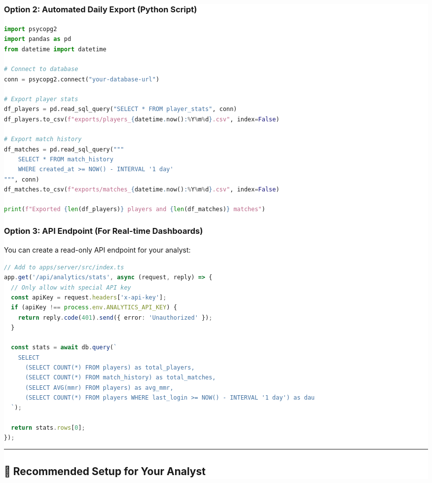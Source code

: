 ### Option 2: Automated Daily Export (Python Script)

```python
import psycopg2
import pandas as pd
from datetime import datetime

# Connect to database
conn = psycopg2.connect("your-database-url")

# Export player stats
df_players = pd.read_sql_query("SELECT * FROM player_stats", conn)
df_players.to_csv(f"exports/players_{datetime.now():%Y%m%d}.csv", index=False)

# Export match history
df_matches = pd.read_sql_query("""
    SELECT * FROM match_history
    WHERE created_at >= NOW() - INTERVAL '1 day'
""", conn)
df_matches.to_csv(f"exports/matches_{datetime.now():%Y%m%d}.csv", index=False)

print(f"Exported {len(df_players)} players and {len(df_matches)} matches")
```

### Option 3: API Endpoint (For Real-time Dashboards)

You can create a read-only API endpoint for your analyst:

```typescript
// Add to apps/server/src/index.ts
app.get('/api/analytics/stats', async (request, reply) => {
  // Only allow with special API key
  const apiKey = request.headers['x-api-key'];
  if (apiKey !== process.env.ANALYTICS_API_KEY) {
    return reply.code(401).send({ error: 'Unauthorized' });
  }

  const stats = await db.query(`
    SELECT
      (SELECT COUNT(*) FROM players) as total_players,
      (SELECT COUNT(*) FROM match_history) as total_matches,
      (SELECT AVG(mmr) FROM players) as avg_mmr,
      (SELECT COUNT(*) FROM players WHERE last_login >= NOW() - INTERVAL '1 day') as dau
  `);

  return stats.rows[0];
});
```

---

## 🎯 Recommended Setup for Your Analyst
